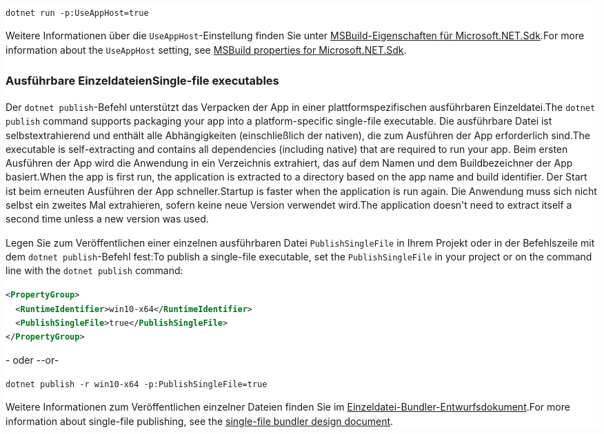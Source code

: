   ```dotnetcli
  dotnet run -p:UseAppHost=true
  ```

<span data-ttu-id="a7e46-146">Weitere Informationen über die `UseAppHost`-Einstellung finden Sie unter [MSBuild-Eigenschaften für Microsoft.NET.Sdk](../project-sdk/msbuild-props.md#useapphost).</span><span class="sxs-lookup"><span data-stu-id="a7e46-146">For more information about the `UseAppHost` setting, see [MSBuild properties for Microsoft.NET.Sdk](../project-sdk/msbuild-props.md#useapphost).</span></span>

### <a name="single-file-executables"></a><span data-ttu-id="a7e46-147">Ausführbare Einzeldateien</span><span class="sxs-lookup"><span data-stu-id="a7e46-147">Single-file executables</span></span>

<span data-ttu-id="a7e46-148">Der `dotnet publish`-Befehl unterstützt das Verpacken der App in einer plattformspezifischen ausführbaren Einzeldatei.</span><span class="sxs-lookup"><span data-stu-id="a7e46-148">The `dotnet publish` command supports packaging your app into a platform-specific single-file executable.</span></span> <span data-ttu-id="a7e46-149">Die ausführbare Datei ist selbstextrahierend und enthält alle Abhängigkeiten (einschließlich der nativen), die zum Ausführen der App erforderlich sind.</span><span class="sxs-lookup"><span data-stu-id="a7e46-149">The executable is self-extracting and contains all dependencies (including native) that are required to run your app.</span></span> <span data-ttu-id="a7e46-150">Beim ersten Ausführen der App wird die Anwendung in ein Verzeichnis extrahiert, das auf dem Namen und dem Buildbezeichner der App basiert.</span><span class="sxs-lookup"><span data-stu-id="a7e46-150">When the app is first run, the application is extracted to a directory based on the app name and build identifier.</span></span> <span data-ttu-id="a7e46-151">Der Start ist beim erneuten Ausführen der App schneller.</span><span class="sxs-lookup"><span data-stu-id="a7e46-151">Startup is faster when the application is run again.</span></span> <span data-ttu-id="a7e46-152">Die Anwendung muss sich nicht selbst ein zweites Mal extrahieren, sofern keine neue Version verwendet wird.</span><span class="sxs-lookup"><span data-stu-id="a7e46-152">The application doesn't need to extract itself a second time unless a new version was used.</span></span>

<span data-ttu-id="a7e46-153">Legen Sie zum Veröffentlichen einer einzelnen ausführbaren Datei `PublishSingleFile` in Ihrem Projekt oder in der Befehlszeile mit dem `dotnet publish`-Befehl fest:</span><span class="sxs-lookup"><span data-stu-id="a7e46-153">To publish a single-file executable, set the `PublishSingleFile` in your project or on the command line with the `dotnet publish` command:</span></span>

```xml
<PropertyGroup>
  <RuntimeIdentifier>win10-x64</RuntimeIdentifier>
  <PublishSingleFile>true</PublishSingleFile>
</PropertyGroup>
```

<span data-ttu-id="a7e46-154">- oder -</span><span class="sxs-lookup"><span data-stu-id="a7e46-154">-or-</span></span>

```dotnetcli
dotnet publish -r win10-x64 -p:PublishSingleFile=true
```

<span data-ttu-id="a7e46-155">Weitere Informationen zum Veröffentlichen einzelner Dateien finden Sie im [Einzeldatei-Bundler-Entwurfsdokument](https://github.com/dotnet/designs/blob/master/accepted/2020/single-file/design.md).</span><span class="sxs-lookup"><span data-stu-id="a7e46-155">For more information about single-file publishing, see the [single-file bundler design document](https://github.com/dotnet/designs/blob/master/accepted/2020/single-file/design.md).</span></span>
